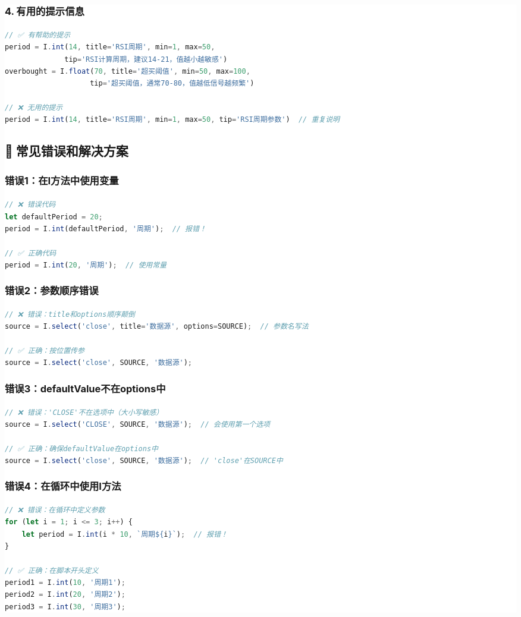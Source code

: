 ### 4. 有用的提示信息
```javascript
// ✅ 有帮助的提示
period = I.int(14, title='RSI周期', min=1, max=50, 
              tip='RSI计算周期，建议14-21，值越小越敏感')
overbought = I.float(70, title='超买阈值', min=50, max=100,
                    tip='超买阈值，通常70-80，值越低信号越频繁')

// ❌ 无用的提示
period = I.int(14, title='RSI周期', min=1, max=50, tip='RSI周期参数')  // 重复说明
```

## 🚨 常见错误和解决方案

### 错误1：在I方法中使用变量
```javascript
// ❌ 错误代码
let defaultPeriod = 20;
period = I.int(defaultPeriod, '周期');  // 报错！

// ✅ 正确代码
period = I.int(20, '周期');  // 使用常量
```

### 错误2：参数顺序错误
```javascript
// ❌ 错误：title和options顺序颠倒
source = I.select('close', title='数据源', options=SOURCE);  // 参数名写法

// ✅ 正确：按位置传参
source = I.select('close', SOURCE, '数据源');
```

### 错误3：defaultValue不在options中
```javascript
// ❌ 错误：'CLOSE'不在选项中（大小写敏感）
source = I.select('CLOSE', SOURCE, '数据源');  // 会使用第一个选项

// ✅ 正确：确保defaultValue在options中
source = I.select('close', SOURCE, '数据源');  // 'close'在SOURCE中
```

### 错误4：在循环中使用I方法
```javascript
// ❌ 错误：在循环中定义参数
for (let i = 1; i <= 3; i++) {
    let period = I.int(i * 10, `周期${i}`);  // 报错！
}

// ✅ 正确：在脚本开头定义
period1 = I.int(10, '周期1');
period2 = I.int(20, '周期2');
period3 = I.int(30, '周期3');
```
